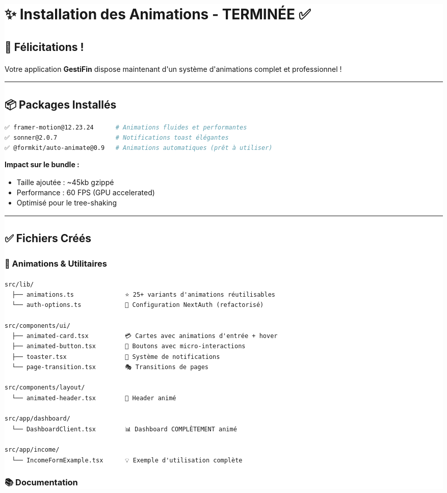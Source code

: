 # ✨ Installation des Animations - TERMINÉE ✅

## 🎉 Félicitations !

Votre application **GestiFin** dispose maintenant d'un système d'animations complet et professionnel !

---

## 📦 Packages Installés

```bash
✅ framer-motion@12.23.24      # Animations fluides et performantes
✅ sonner@2.0.7                # Notifications toast élégantes
✅ @formkit/auto-animate@0.9   # Animations automatiques (prêt à utiliser)
```

**Impact sur le bundle :**
- Taille ajoutée : ~45kb gzippé
- Performance : 60 FPS (GPU accelerated)
- Optimisé pour le tree-shaking

---

## ✅ Fichiers Créés

### 🎨 Animations & Utilitaires

```
src/lib/
  ├── animations.ts              ⭐ 25+ variants d'animations réutilisables
  └── auth-options.ts            🔧 Configuration NextAuth (refactorisé)

src/components/ui/
  ├── animated-card.tsx          💳 Cartes avec animations d'entrée + hover
  ├── animated-button.tsx        🎯 Boutons avec micro-interactions
  ├── toaster.tsx                🔔 Système de notifications
  └── page-transition.tsx        🎭 Transitions de pages

src/components/layout/
  └── animated-header.tsx        📱 Header animé

src/app/dashboard/
  └── DashboardClient.tsx        📊 Dashboard COMPLÈTEMENT animé

src/app/income/
  └── IncomeFormExample.tsx      💡 Exemple d'utilisation complète
```

### 📚 Documentation
